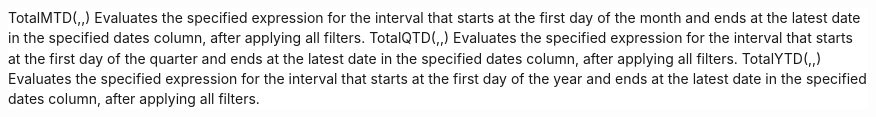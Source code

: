 TotalMTD(<expression>,<dates>,<filter>)	Evaluates the specified expression for the interval that starts at the first day of the month and ends at the latest date in the specified dates column, after applying all filters.
TotalQTD(<expression>,<dates>,<filter>)	Evaluates the specified expression for the interval that starts at the first day of the quarter and ends at the latest date in the specified dates column, after applying all filters.
TotalYTD(<expression>,<dates>,<filter>)	Evaluates the specified expression for the interval that starts at the first day of the year and ends at the latest date in the specified dates column, after applying all filters.

